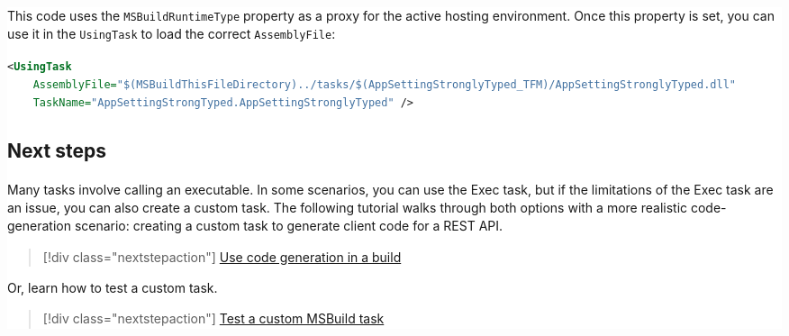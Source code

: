 This code uses the `MSBuildRuntimeType` property as a proxy for the active hosting environment. Once this property is set, you can use it in the `UsingTask` to load the correct `AssemblyFile`:

```xml
<UsingTask
    AssemblyFile="$(MSBuildThisFileDirectory)../tasks/$(AppSettingStronglyTyped_TFM)/AppSettingStronglyTyped.dll"
    TaskName="AppSettingStrongTyped.AppSettingStronglyTyped" />
```

## Next steps

Many tasks involve calling an executable. In some scenarios, you can use the Exec task, but if the limitations of the Exec task are an issue, you can also create a custom task. The following tutorial walks through both options with a more realistic code-generation scenario: creating a custom task to generate client code for a REST API.

> [!div class="nextstepaction"]
> [Use code generation in a build](tutorial-rest-api-client-msbuild.md)

Or, learn how to test a custom task.

> [!div class="nextstepaction"]
> [Test a custom MSBuild task](tutorial-test-custom-task.md)
